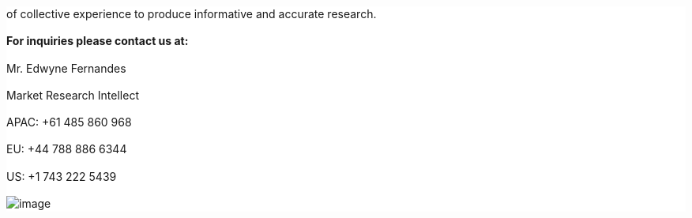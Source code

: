 of collective experience to produce informative and accurate research.</span></p><p><strong>For inquiries please contact us at:</strong></p><p>Mr. Edwyne Fernandes</p><p>Market Research Intellect</p><p>APAC: +61 485 860 968</p><p>EU: +44 788 886 6344</p><p>US: +1 743 222 5439</p>
![image](https://github.com/user-attachments/assets/b245c948-17f0-48f6-8973-50daf590fc82)
